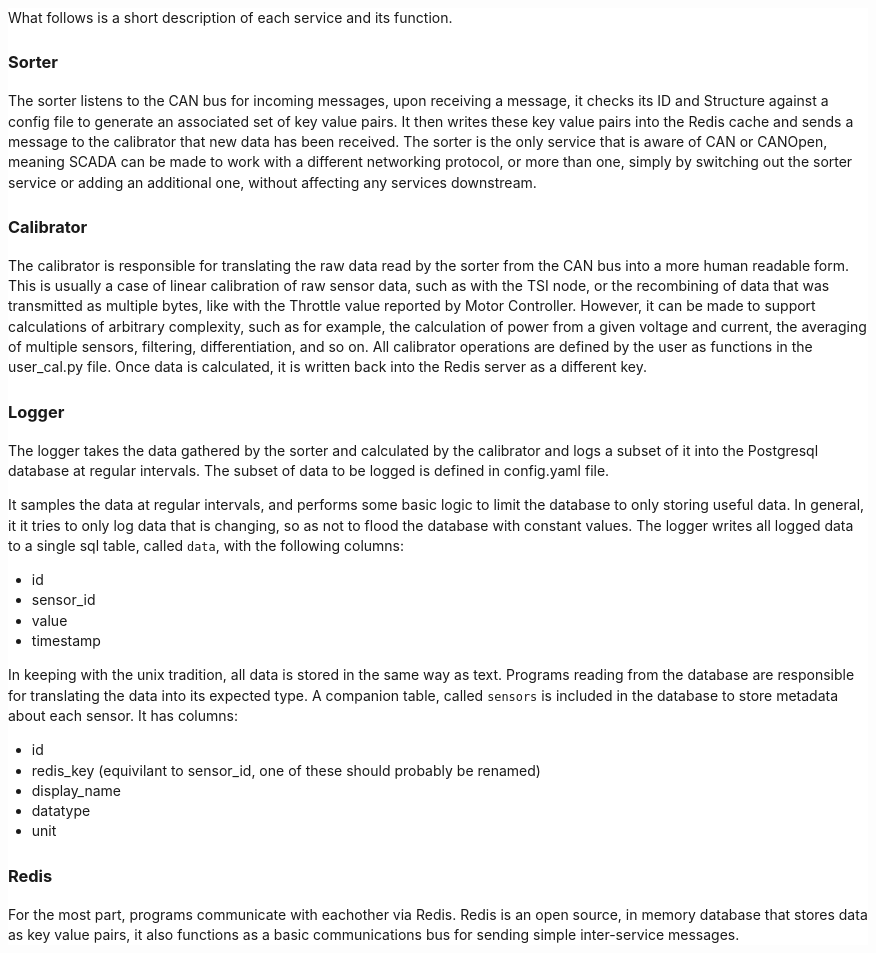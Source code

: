 What follows is a short description of each service and its function.

### Sorter

The sorter listens to the CAN bus for incoming messages, upon receiving a message, it checks its ID and Structure against a config file to generate an associated set of key value pairs. It then writes these key value pairs into the Redis cache and sends a message to the calibrator that new data has been received. The sorter is the only service that is aware of CAN or CANOpen, meaning SCADA can be made to work with a different networking protocol, or more than one, simply by switching out the sorter service or adding an additional one, without affecting any services downstream.

### Calibrator

The calibrator is responsible for translating the raw data read by the sorter from the CAN bus into a more human readable form. This is usually a case of linear calibration of raw sensor data, such as with the TSI node, or the recombining of data that was transmitted as multiple bytes, like with the Throttle value reported by Motor Controller. However, it can be made to support calculations of arbitrary complexity, such as for example, the calculation of power from a given voltage and current, the averaging of multiple sensors, filtering, differentiation, and so on. All calibrator operations are defined by the user as functions in the user_cal.py file. Once data is calculated, it is written back into the Redis server as a different key.

### Logger

The logger takes the data gathered by the sorter and calculated by the calibrator and logs a subset of it into the Postgresql database at regular intervals. The subset of data to be logged is defined in config.yaml file.

It samples the data at regular intervals, and performs some basic logic to limit the database to only storing useful data. In general, it it tries to only log data that is changing, so as not to flood the database with constant values. The logger writes all logged data to a single sql table, called `data`, with the following columns:

- id
- sensor_id
- value
- timestamp

In keeping with the unix tradition, all data is stored in the same way as text. Programs reading from the database are responsible for translating the data into its expected type. A companion table, called `sensors` is included in the database to store metadata about each sensor. It has columns:

- id
- redis_key (equivilant to sensor_id, one of these should probably be renamed)
- display_name
- datatype
- unit

### Redis

For the most part, programs communicate with eachother via Redis. Redis is an open source, in memory database that stores data as key value pairs, it also functions as a basic communications bus for sending simple inter-service messages.
